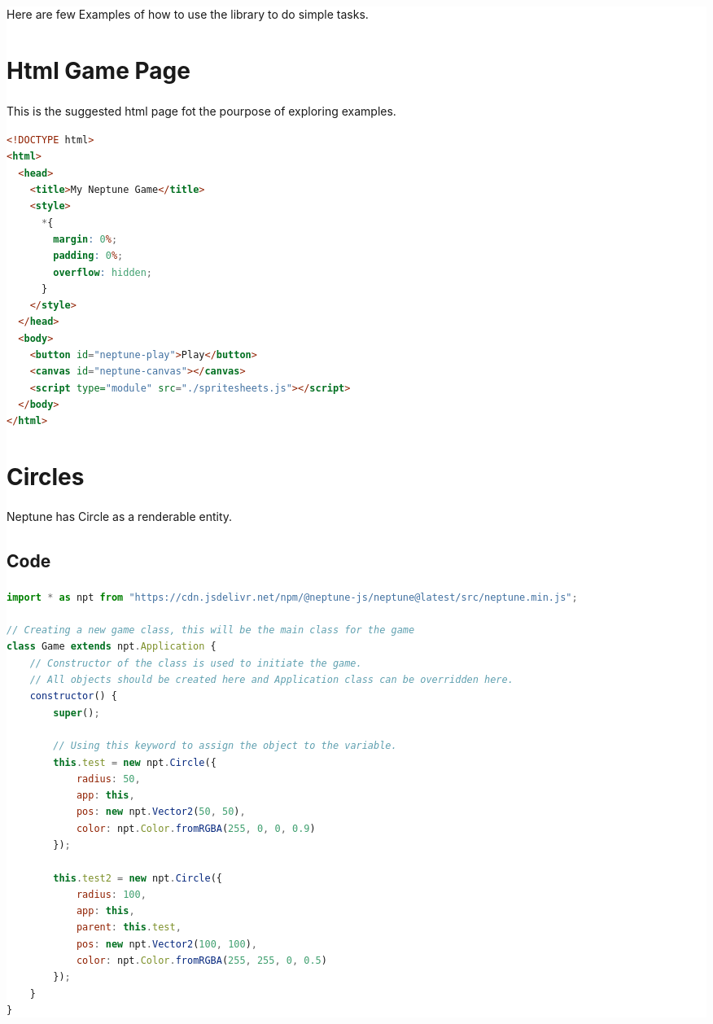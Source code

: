 
Here are few Examples of how to use the library to do simple tasks.

# Html Game Page
This is the suggested html page fot the pourpose of exploring examples.
```html
<!DOCTYPE html>
<html>
  <head>
    <title>My Neptune Game</title>
    <style>
      *{
        margin: 0%;
        padding: 0%;
        overflow: hidden;
      }
    </style>
  </head>
  <body>  
    <button id="neptune-play">Play</button>
    <canvas id="neptune-canvas"></canvas>
    <script type="module" src="./spritesheets.js"></script>
  </body>
</html>

```








# Circles
Neptune has Circle as a renderable entity.
## Code
```javascript
import * as npt from "https://cdn.jsdelivr.net/npm/@neptune-js/neptune@latest/src/neptune.min.js";

// Creating a new game class, this will be the main class for the game
class Game extends npt.Application {
	// Constructor of the class is used to initiate the game.
	// All objects should be created here and Application class can be overridden here.
	constructor() {
		super();

		// Using this keyword to assign the object to the variable.
		this.test = new npt.Circle({
			radius: 50,
			app: this,
			pos: new npt.Vector2(50, 50),
			color: npt.Color.fromRGBA(255, 0, 0, 0.9)
		});

		this.test2 = new npt.Circle({
			radius: 100,
			app: this,
			parent: this.test,
			pos: new npt.Vector2(100, 100),
			color: npt.Color.fromRGBA(255, 255, 0, 0.5)
		});
	}
}
```
